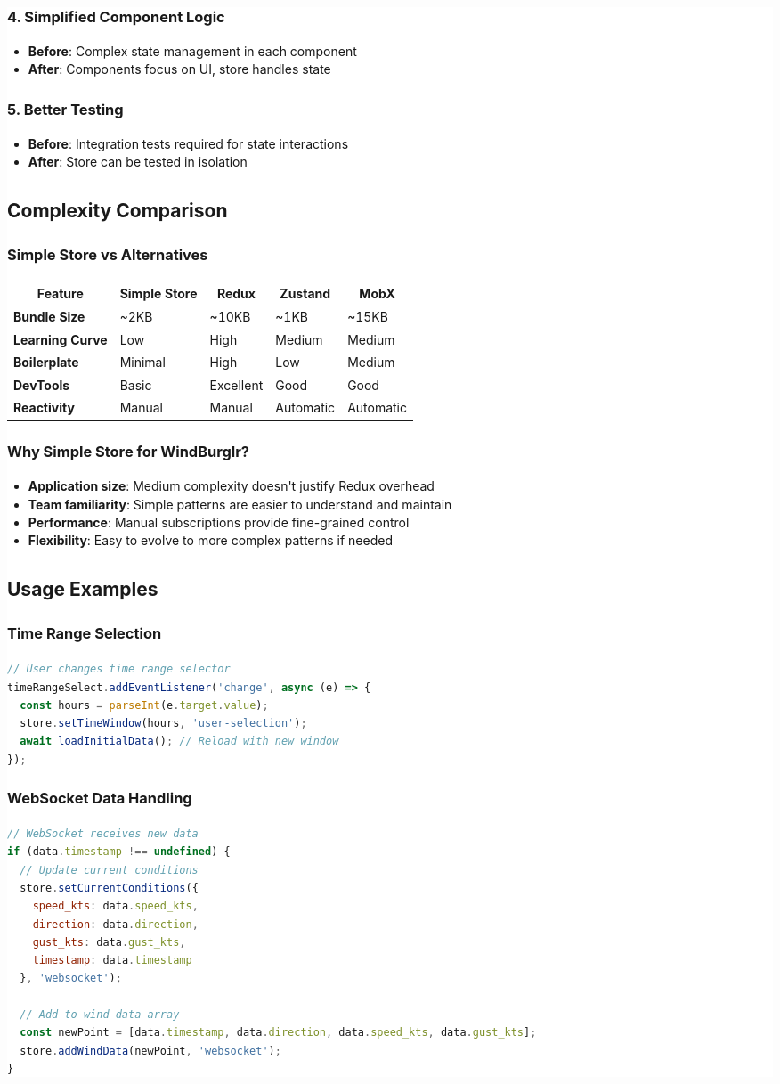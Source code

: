 ### 4. **Simplified Component Logic**
- **Before**: Complex state management in each component
- **After**: Components focus on UI, store handles state

### 5. **Better Testing**
- **Before**: Integration tests required for state interactions
- **After**: Store can be tested in isolation

## Complexity Comparison

### Simple Store vs Alternatives

| Feature | Simple Store | Redux | Zustand | MobX |
|---------|--------------|-------|---------|------|
| **Bundle Size** | ~2KB | ~10KB | ~1KB | ~15KB |
| **Learning Curve** | Low | High | Medium | Medium |
| **Boilerplate** | Minimal | High | Low | Medium |
| **DevTools** | Basic | Excellent | Good | Good |
| **Reactivity** | Manual | Manual | Automatic | Automatic |

### Why Simple Store for WindBurglr?
- **Application size**: Medium complexity doesn't justify Redux overhead
- **Team familiarity**: Simple patterns are easier to understand and maintain
- **Performance**: Manual subscriptions provide fine-grained control
- **Flexibility**: Easy to evolve to more complex patterns if needed

## Usage Examples

### Time Range Selection
```javascript
// User changes time range selector
timeRangeSelect.addEventListener('change', async (e) => {
  const hours = parseInt(e.target.value);
  store.setTimeWindow(hours, 'user-selection');
  await loadInitialData(); // Reload with new window
});
```

### WebSocket Data Handling
```javascript
// WebSocket receives new data
if (data.timestamp !== undefined) {
  // Update current conditions
  store.setCurrentConditions({
    speed_kts: data.speed_kts,
    direction: data.direction,
    gust_kts: data.gust_kts,
    timestamp: data.timestamp
  }, 'websocket');
  
  // Add to wind data array
  const newPoint = [data.timestamp, data.direction, data.speed_kts, data.gust_kts];
  store.addWindData(newPoint, 'websocket');
}
```
